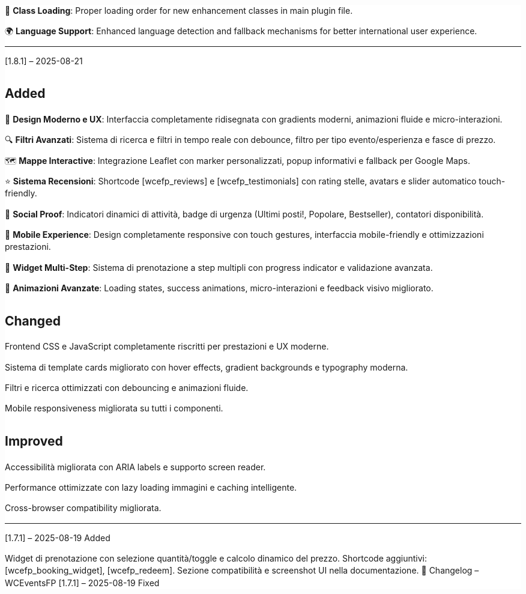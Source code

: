 🔧 **Class Loading**: Proper loading order for new enhancement classes in main plugin file.

🌍 **Language Support**: Enhanced language detection and fallback mechanisms for better international user experience.

---

[1.8.1] – 2025-08-21

## Added

🎨 **Design Moderno e UX**: Interfaccia completamente ridisegnata con gradients moderni, animazioni fluide e micro-interazioni.

🔍 **Filtri Avanzati**: Sistema di ricerca e filtri in tempo reale con debounce, filtro per tipo evento/esperienza e fasce di prezzo.

🗺️ **Mappe Interactive**: Integrazione Leaflet con marker personalizzati, popup informativi e fallback per Google Maps.

⭐ **Sistema Recensioni**: Shortcode [wcefp_reviews] e [wcefp_testimonials] con rating stelle, avatars e slider automatico touch-friendly.

🎯 **Social Proof**: Indicatori dinamici di attività, badge di urgenza (Ultimi posti!, Popolare, Bestseller), contatori disponibilità.

📱 **Mobile Experience**: Design completamente responsive con touch gestures, interfaccia mobile-friendly e ottimizzazioni prestazioni.

🚀 **Widget Multi-Step**: Sistema di prenotazione a step multipli con progress indicator e validazione avanzata.

🔄 **Animazioni Avanzate**: Loading states, success animations, micro-interazioni e feedback visivo migliorato.

## Changed

Frontend CSS e JavaScript completamente riscritti per prestazioni e UX moderne.

Sistema di template cards migliorato con hover effects, gradient backgrounds e typography moderna.

Filtri e ricerca ottimizzati con debouncing e animazioni fluide.

Mobile responsiveness migliorata su tutti i componenti.

## Improved

Accessibilità migliorata con ARIA labels e supporto screen reader.

Performance ottimizzate con lazy loading immagini e caching intelligente.

Cross-browser compatibility migliorata.

---
[1.7.1] – 2025-08-19
Added

Widget di prenotazione con selezione quantità/toggle e calcolo dinamico del prezzo.
Shortcode aggiuntivi: [wcefp_booking_widget], [wcefp_redeem].
Sezione compatibilità e screenshot UI nella documentazione.
📜 Changelog – WCEventsFP
[1.7.1] – 2025-08-19
Fixed
